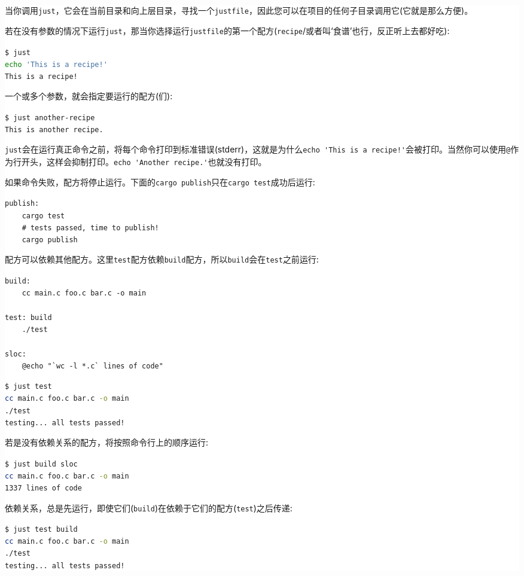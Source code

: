 当你调用`just`，它会在当前目录和向上层目录，寻找一个`justfile`，因此您可以在项目的任何子目录调用它(它就是那么方便)。

若在没有参数的情况下运行`just`，那当你选择运行`justfile`的第一个配方(`recipe`/或者叫‘食谱’也行，反正听上去都好吃):

```sh
$ just
echo 'This is a recipe!'
This is a recipe!
```

一个或多个参数，就会指定要运行的配方(们):

```sh
$ just another-recipe
This is another recipe.
```

`just`会在运行真正命令之前，将每个命令打印到标准错误(stderr)，这就是为什么`echo 'This is a recipe!'`会被打印。当然你可以使用`@`作为行开头，这样会抑制打印。`echo 'Another recipe.'`也就没有打印。

如果命令失败，配方将停止运行。下面的`cargo publish`只在`cargo test`成功后运行:

```make
publish:
    cargo test
    # tests passed, time to publish!
    cargo publish
```

配方可以依赖其他配方。这里`test`配方依赖`build`配方，所以`build`会在`test`之前运行:

```make
build:
    cc main.c foo.c bar.c -o main

test: build
    ./test

sloc:
    @echo "`wc -l *.c` lines of code"
```

```sh
$ just test
cc main.c foo.c bar.c -o main
./test
testing... all tests passed!
```

若是没有依赖关系的配方，将按照命令行上的顺序运行:

```sh
$ just build sloc
cc main.c foo.c bar.c -o main
1337 lines of code
```

依赖关系，总是先运行，即使它们(`build`)在依赖于它们的配方(`test`)之后传递:

```sh
$ just test build
cc main.c foo.c bar.c -o main
./test
testing... all tests passed!
```
